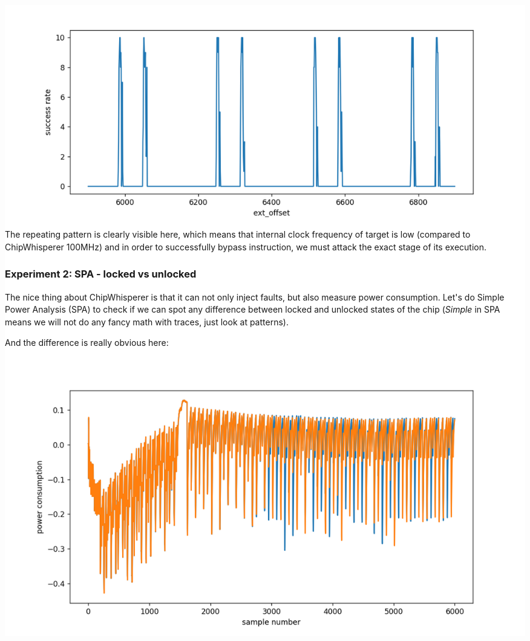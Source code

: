 ![Dependence between success rate and `ext_offset` parameter](./_img/Exp1_ext_offset.png)

The repeating pattern is clearly visible here, which means that internal clock frequency of target is low (compared to ChipWhisperer 100MHz) and in order to successfully bypass instruction, we must attack the exact stage of its execution.

### Experiment 2: SPA - locked vs unlocked

The nice thing about ChipWhisperer is that it can not only inject faults, but also measure power consumption. Let's do Simple Power Analysis (SPA) to check if we can spot any difference between locked and unlocked states of the chip (*Simple* in SPA means we will not do any fancy math with traces, just look at patterns).

And the difference is really obvious here:

![SPA unlocked vs locked](./_img/Exp2_SPA_unlocked_vs_locked.png)
